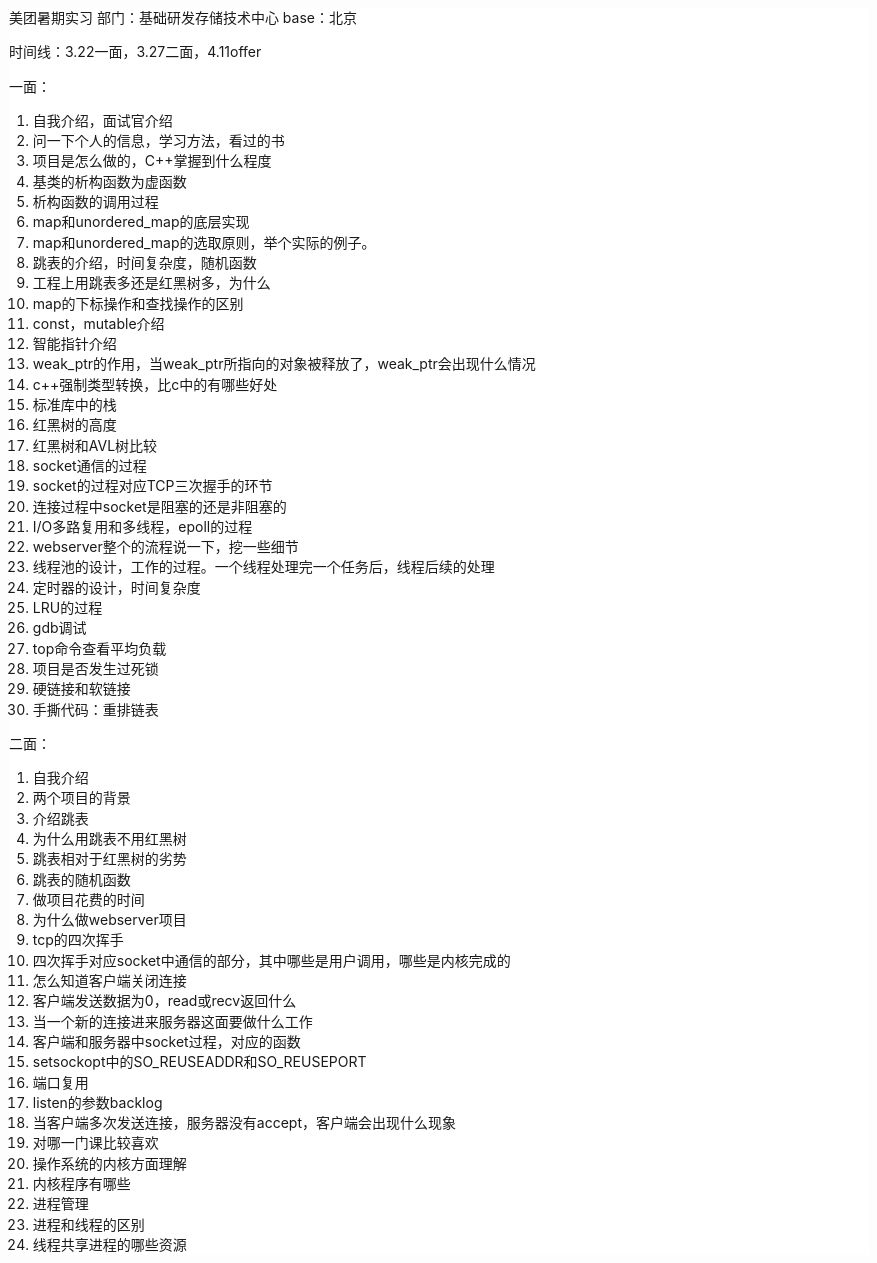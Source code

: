 




美团暑期实习 部门：基础研发存储技术中心 base：北京 

时间线：3.22一面，3.27二面，4.11offer

一面：

1. 自我介绍，面试官介绍
2. 问一下个人的信息，学习方法，看过的书
3. 项目是怎么做的，C++掌握到什么程度
4. 基类的析构函数为虚函数
5. 析构函数的调用过程
6. map和unordered_map的底层实现
7. map和unordered_map的选取原则，举个实际的例子。
8. 跳表的介绍，时间复杂度，随机函数
9. 工程上用跳表多还是红黑树多，为什么
10. map的下标操作和查找操作的区别
11. const，mutable介绍
12. 智能指针介绍
13. weak_ptr的作用，当weak_ptr所指向的对象被释放了，weak_ptr会出现什么情况
14. c++强制类型转换，比c中的有哪些好处
15. 标准库中的栈
16. 红黑树的高度
17. 红黑树和AVL树比较
18. socket通信的过程
19. socket的过程对应TCP三次握手的环节
20. 连接过程中socket是阻塞的还是非阻塞的
21. I/O多路复用和多线程，epoll的过程
22. webserver整个的流程说一下，挖一些细节
23. 线程池的设计，工作的过程。一个线程处理完一个任务后，线程后续的处理
24. 定时器的设计，时间复杂度
25. LRU的过程
26. gdb调试
27. top命令查看平均负载
28. 项目是否发生过死锁
29. 硬链接和软链接
30. 手撕代码：重排链表

二面：

1. 自我介绍
2. 两个项目的背景
3. 介绍跳表
4. 为什么用跳表不用红黑树
5. 跳表相对于红黑树的劣势
6. 跳表的随机函数
7. 做项目花费的时间
8. 为什么做webserver项目
9. tcp的四次挥手
10. 四次挥手对应socket中通信的部分，其中哪些是用户调用，哪些是内核完成的
11. 怎么知道客户端关闭连接
12. 客户端发送数据为0，read或recv返回什么
13. 当一个新的连接进来服务器这面要做什么工作
14. 客户端和服务器中socket过程，对应的函数
15. setsockopt中的SO_REUSEADDR和SO_REUSEPORT
16. 端口复用
17. listen的参数backlog
18. 当客户端多次发送连接，服务器没有accept，客户端会出现什么现象
19. 对哪一门课比较喜欢
20. 操作系统的内核方面理解
21. 内核程序有哪些
22. 进程管理
23. 进程和线程的区别
24. 线程共享进程的哪些资源